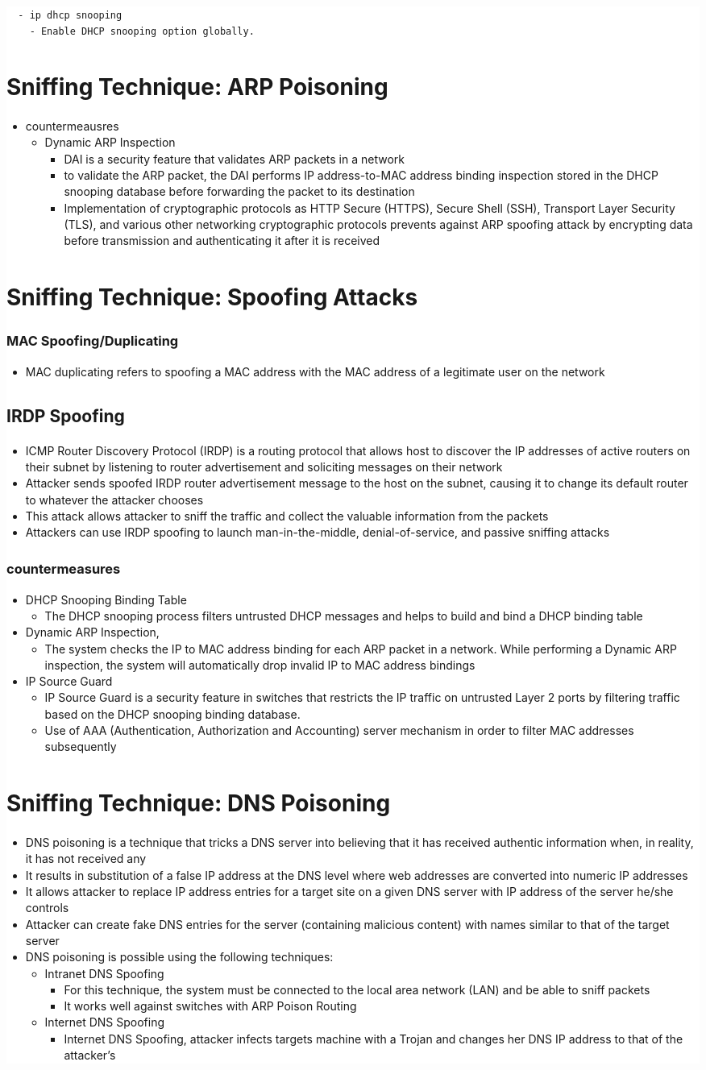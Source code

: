       - ip dhcp snooping 
        - Enable DHCP snooping option globally.

# Sniffing Technique: ARP Poisoning

- countermeausres
  -  Dynamic ARP Inspection 
     -  DAI is a security feature that validates ARP packets in a network
     -  to validate the ARP packet, the DAI performs IP address-to-MAC address binding inspection stored in the DHCP snooping database before forwarding the packet to its destination
     -  Implementation of cryptographic protocols as HTTP Secure (HTTPS), Secure Shell (SSH), Transport Layer Security (TLS), and various other networking cryptographic protocols prevents against ARP spoofing attack by encrypting data before transmission and authenticating it after it is received
# Sniffing Technique: Spoofing Attacks 
### MAC Spoofing/Duplicating
- MAC duplicating refers to spoofing a MAC address with the MAC address of a legitimate user on the network
##  IRDP Spoofing
- ICMP Router Discovery Protocol (IRDP) is a routing protocol that allows host to discover the IP addresses of active routers on their subnet by listening to router advertisement and soliciting messages on their network
- Attacker sends spoofed IRDP router advertisement message to the host on the subnet, causing it to change its default router to whatever the attacker chooses
- This attack allows attacker to sniff the traffic and collect the valuable information from the packets 
- Attackers can use IRDP spoofing to launch man-in-the-middle, denial-of-service, and passive sniffing attacks

### countermeasures
-  DHCP Snooping Binding Table
   -  The DHCP snooping process filters untrusted DHCP messages and helps to build and bind a DHCP binding table
-  Dynamic ARP Inspection,
   -  The system checks the IP to MAC address binding for each ARP packet in a network. While performing a Dynamic ARP inspection, the system will automatically drop invalid IP to MAC address bindings
-  IP Source Guard
   -  IP Source Guard is a security feature in switches that restricts the IP traffic on untrusted Layer 2 ports by filtering traffic based on the DHCP snooping binding database.
   -  Use of AAA (Authentication, Authorization and Accounting) server mechanism in order to filter MAC addresses subsequently

# Sniffing Technique: DNS Poisoning
- DNS poisoning is a technique that tricks a DNS server into believing that it has received authentic information when, in reality, it has not received any
- It results in substitution of a false IP address at the DNS level where web addresses are converted into numeric IP addresses
- It allows attacker to replace IP address entries for a target site on a given DNS server with IP address of the server he/she controls
- Attacker can create fake DNS entries for the server (containing malicious content) with names similar to that of the target server
- DNS poisoning is possible using the following techniques: 
  -  Intranet DNS Spoofing 
     -  For this technique, the system must be connected to the local area network (LAN) and be able to sniff packets 
     -   It works well against switches with ARP Poison Routing
  -  Internet DNS Spoofing 
     -  Internet DNS Spoofing, attacker infects targets machine with a Trojan and changes her DNS IP address to that of the attacker’s